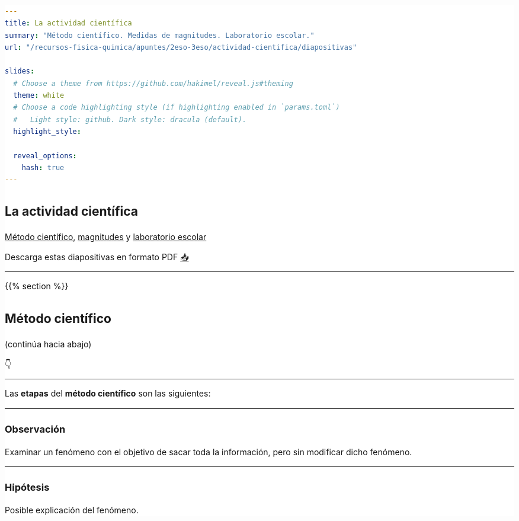 ```yaml
---
title: La actividad científica
summary: "Método científico. Medidas de magnitudes. Laboratorio escolar."
url: "/recursos-fisica-quimica/apuntes/2eso-3eso/actividad-cientifica/diapositivas"

slides:
  # Choose a theme from https://github.com/hakimel/reveal.js#theming
  theme: white
  # Choose a code highlighting style (if highlighting enabled in `params.toml`)
  #   Light style: github. Dark style: dracula (default).
  highlight_style:

  reveal_options:
    hash: true
---
```


<section data-background-image="/media/logo-diapositivas.svg, qrcode.svg" data-background-size="10%" data-background-position="3.629% 5%, 96.371% 5%">

# La actividad científica

[Método científico](#/1), [magnitudes](#/2) y [laboratorio escolar](#/3)

Descarga estas diapositivas en formato PDF [📥](#/PDF)

</section>

---

{{% section %}}

## Método científico

(continúa hacia abajo)

👇

---

Las **etapas** del **método científico** son las siguientes:

---

### Observación
Examinar un fenómeno con el objetivo de sacar toda la información, pero sin modificar dicho fenómeno.

---

### Hipótesis
Posible explicación del fenómeno.
